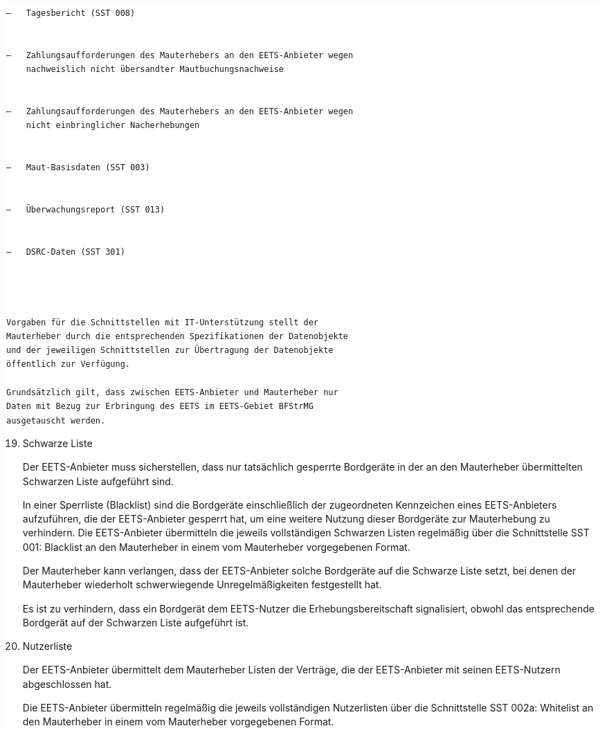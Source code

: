 
    –   Tagesbericht (SST 008)


    –   Zahlungsaufforderungen des Mauterhebers an den EETS-Anbieter wegen
        nachweislich nicht übersandter Mautbuchungsnachweise


    –   Zahlungsaufforderungen des Mauterhebers an den EETS-Anbieter wegen
        nicht einbringlicher Nacherhebungen


    –   Maut-Basisdaten (SST 003)


    –   Überwachungsreport (SST 013)


    –   DSRC-Daten (SST 301)




    Vorgaben für die Schnittstellen mit IT-Unterstützung stellt der
    Mauterheber durch die entsprechenden Spezifikationen der Datenobjekte
    und der jeweiligen Schnittstellen zur Übertragung der Datenobjekte
    öffentlich zur Verfügung.

    Grundsätzlich gilt, dass zwischen EETS-Anbieter und Mauterheber nur
    Daten mit Bezug zur Erbringung des EETS im EETS-Gebiet BFStrMG
    ausgetauscht werden.


19) Schwarze Liste

    Der EETS-Anbieter muss sicherstellen, dass nur tatsächlich gesperrte
    Bordgeräte in der an den Mauterheber übermittelten Schwarzen Liste
    aufgeführt sind.

    In einer Sperrliste (Blacklist) sind die Bordgeräte einschließlich der
    zugeordneten Kennzeichen eines EETS-Anbieters aufzuführen, die der
    EETS-Anbieter gesperrt hat, um eine weitere Nutzung dieser Bordgeräte
    zur Mauterhebung zu verhindern. Die EETS-Anbieter übermitteln die
    jeweils vollständigen Schwarzen Listen regelmäßig über die
    Schnittstelle SST 001: Blacklist an den Mauterheber in einem vom
    Mauterheber vorgegebenen Format.

    Der Mauterheber kann verlangen, dass der EETS-Anbieter solche
    Bordgeräte auf die Schwarze Liste setzt, bei denen der Mauterheber
    wiederholt schwerwiegende Unregelmäßigkeiten festgestellt hat.

    Es ist zu verhindern, dass ein Bordgerät dem EETS-Nutzer die
    Erhebungsbereitschaft signalisiert, obwohl das entsprechende Bordgerät
    auf der Schwarzen Liste aufgeführt ist.


20) Nutzerliste

    Der EETS-Anbieter übermittelt dem Mauterheber Listen der Verträge, die
    der EETS-Anbieter mit seinen EETS-Nutzern abgeschlossen hat.

    Die EETS-Anbieter übermitteln regelmäßig die jeweils vollständigen
    Nutzerlisten über die Schnittstelle SST 002a: Whitelist an den
    Mauterheber in einem vom Mauterheber vorgegebenen Format.
